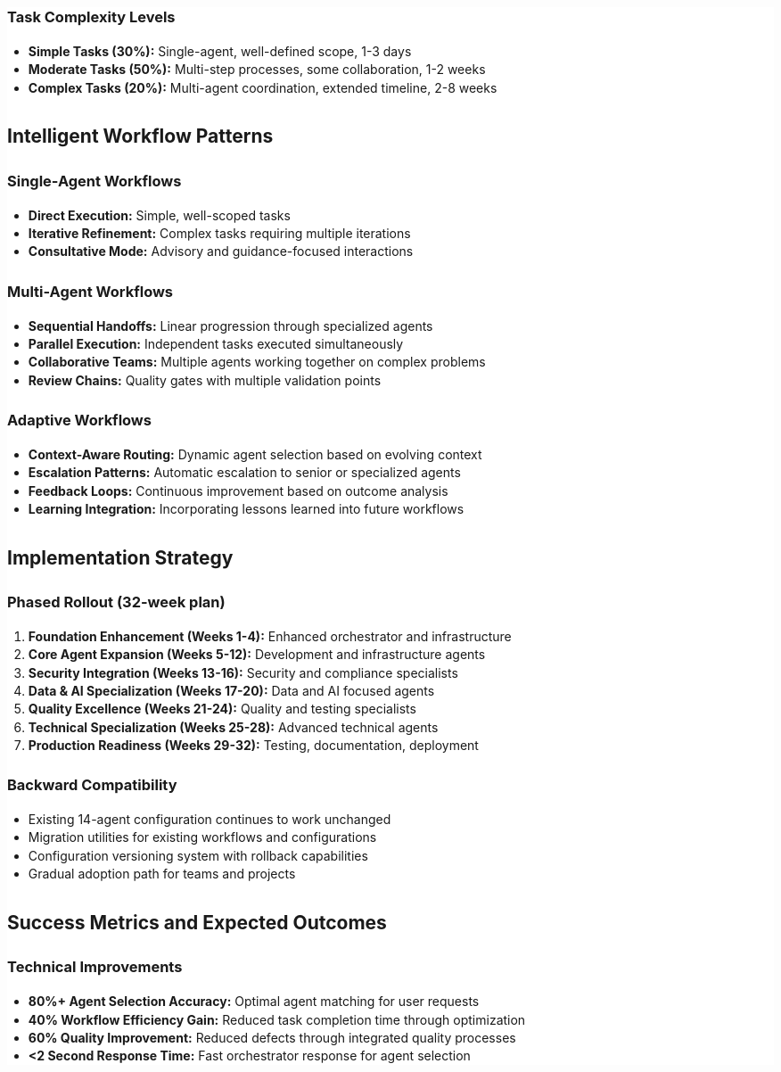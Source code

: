 ### Task Complexity Levels
- **Simple Tasks (30%):** Single-agent, well-defined scope, 1-3 days
- **Moderate Tasks (50%):** Multi-step processes, some collaboration, 1-2 weeks
- **Complex Tasks (20%):** Multi-agent coordination, extended timeline, 2-8 weeks

## Intelligent Workflow Patterns

### Single-Agent Workflows
- **Direct Execution:** Simple, well-scoped tasks
- **Iterative Refinement:** Complex tasks requiring multiple iterations
- **Consultative Mode:** Advisory and guidance-focused interactions

### Multi-Agent Workflows
- **Sequential Handoffs:** Linear progression through specialized agents
- **Parallel Execution:** Independent tasks executed simultaneously
- **Collaborative Teams:** Multiple agents working together on complex problems
- **Review Chains:** Quality gates with multiple validation points

### Adaptive Workflows
- **Context-Aware Routing:** Dynamic agent selection based on evolving context
- **Escalation Patterns:** Automatic escalation to senior or specialized agents
- **Feedback Loops:** Continuous improvement based on outcome analysis
- **Learning Integration:** Incorporating lessons learned into future workflows

## Implementation Strategy

### Phased Rollout (32-week plan)
1. **Foundation Enhancement (Weeks 1-4):** Enhanced orchestrator and infrastructure
2. **Core Agent Expansion (Weeks 5-12):** Development and infrastructure agents
3. **Security Integration (Weeks 13-16):** Security and compliance specialists
4. **Data & AI Specialization (Weeks 17-20):** Data and AI focused agents
5. **Quality Excellence (Weeks 21-24):** Quality and testing specialists
6. **Technical Specialization (Weeks 25-28):** Advanced technical agents
7. **Production Readiness (Weeks 29-32):** Testing, documentation, deployment

### Backward Compatibility
- Existing 14-agent configuration continues to work unchanged
- Migration utilities for existing workflows and configurations
- Configuration versioning system with rollback capabilities
- Gradual adoption path for teams and projects

## Success Metrics and Expected Outcomes

### Technical Improvements
- **80%+ Agent Selection Accuracy:** Optimal agent matching for user requests
- **40% Workflow Efficiency Gain:** Reduced task completion time through optimization
- **60% Quality Improvement:** Reduced defects through integrated quality processes
- **<2 Second Response Time:** Fast orchestrator response for agent selection

